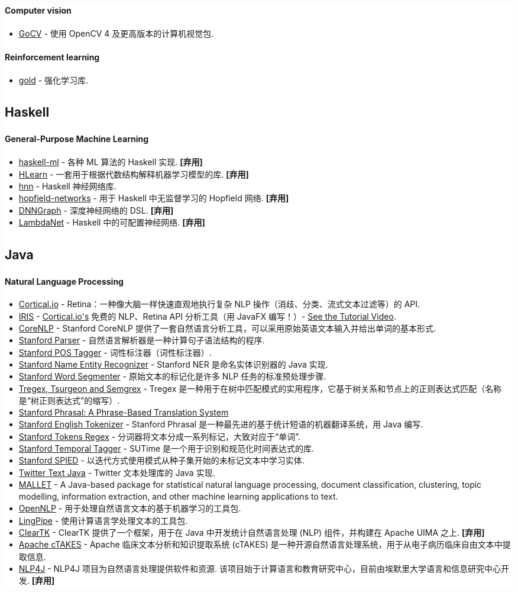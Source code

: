 <a name="go-computer-vision"></a>
#### Computer vision

* [GoCV](https://github.com/hybridgroup/gocv) - 使用 OpenCV 4 及更高版本的计算机视觉包.

<a name="go-reinforcement-learning"></a>
#### Reinforcement learning

* [gold](https://github.com/aunum/gold) - 强化学习库.

<a name="haskell"></a>
## Haskell

<a name="haskell-general-purpose-machine-learning"></a>
#### General-Purpose Machine Learning
* [haskell-ml](https://github.com/ajtulloch/haskell-ml)  - 各种 ML 算法的 Haskell 实现.  **[弃用]**
* [HLearn](https://github.com/mikeizbicki/HLearn)  - 一套用于根据代数结构解释机器学习模型的库.  **[弃用]**
* [hnn](https://github.com/alpmestan/HNN) - Haskell 神经网络库.
* [hopfield-networks](https://github.com/ajtulloch/hopfield-networks)  - 用于 Haskell 中无监督学习的 Hopfield 网络.  **[弃用]**
* [DNNGraph](https://github.com/ajtulloch/dnngraph)  - 深度神经网络的 DSL.  **[弃用]**
* [LambdaNet](https://github.com/jbarrow/LambdaNet)  - Haskell 中的可配置神经网络.  **[弃用]**

<a name="java"></a>
## Java

<a name="java-natural-language-processing"></a>
#### Natural Language Processing
* [Cortical.io](https://www.cortical.io/) - Retina：一种像大脑一样快速直观地执行复杂 NLP 操作（消歧、分类、流式文本过滤等）的 API.
* [IRIS](https://github.com/cortical-io/Iris) - [Cortical.io's](https://cortical.io) 免费的 NLP、Retina API 分析工具（用 JavaFX 编写！）- [See the Tutorial Video](https://www.youtube.com/watch?v=CsF4pd7fGF0).
* [CoreNLP](https://nlp.stanford.edu/software/corenlp.shtml) - Stanford CoreNLP 提供了一套自然语言分析工具，可以采用原始英语文本输入并给出单词的基本形式.
* [Stanford Parser](https://nlp.stanford.edu/software/lex-parser.shtml) - 自然语言解析器是一种计算句子语法结构的程序.
* [Stanford POS Tagger](https://nlp.stanford.edu/software/tagger.shtml) - 词性标注器（词性标注器）.
* [Stanford Name Entity Recognizer](https://nlp.stanford.edu/software/CRF-NER.shtml) - Stanford NER 是命名实体识别器的 Java 实现.
* [Stanford Word Segmenter](https://nlp.stanford.edu/software/segmenter.shtml) - 原始文本的标记化是许多 NLP 任务的标准预处理步骤.
* [Tregex, Tsurgeon and Semgrex](https://nlp.stanford.edu/software/tregex.shtml) - Tregex 是一种用于在树中匹配模式的实用程序，它基于树关系和节点上的正则表达式匹配（名称是“树正则表达式”的缩写）.
* [Stanford Phrasal: A Phrase-Based Translation System](https://nlp.stanford.edu/phrasal/)
* [Stanford English Tokenizer](https://nlp.stanford.edu/software/tokenizer.shtml) - Stanford Phrasal 是一种最先进的基于统计短语的机器翻译系统，用 Java 编写.
* [Stanford Tokens Regex](https://nlp.stanford.edu/software/tokensregex.shtml) - 分词器将文本分成一系列标记，大致对应于“单词”.
* [Stanford Temporal Tagger](https://nlp.stanford.edu/software/sutime.shtml) - SUTime 是一个用于识别和规范化时间表达式的库.
* [Stanford SPIED](https://nlp.stanford.edu/software/patternslearning.shtml) - 以迭代方式使用模式从种子集开始的未标记文本中学习实体.
* [Twitter Text Java](https://github.com/twitter/twitter-text/tree/master/java) - Twitter 文本处理库的 Java 实现.
* [MALLET](http://mallet.cs.umass.edu/) - A Java-based package for statistical natural language processing, document classification, clustering, topic modelling, information extraction, and other machine learning applications to text.
* [OpenNLP](https://opennlp.apache.org/) - 用于处理自然语言文本的基于机器学习的工具包.
* [LingPipe](http://alias-i.com/lingpipe/index.html) - 使用计算语言学处理文本的工具包.
* [ClearTK](https://github.com/ClearTK/cleartk)  - ClearTK 提供了一个框架，用于在 Java 中开发统计自然语言处理 (NLP) 组件，并构建在 Apache UIMA 之上.  **[弃用]**
* [Apache cTAKES](https://ctakes.apache.org/) - Apache 临床文本分析和知识提取系统 (cTAKES) 是一种开源自然语言处理系统，用于从电子病历临床自由文本中提取信息.
* [NLP4J](https://github.com/emorynlp/nlp4j)  - NLP4J 项目为自然语言处理提供软件和资源. 该项目始于计算语言和教育研究中心，目前由埃默里大学语言和信息研究中心开发.  **[弃用]**